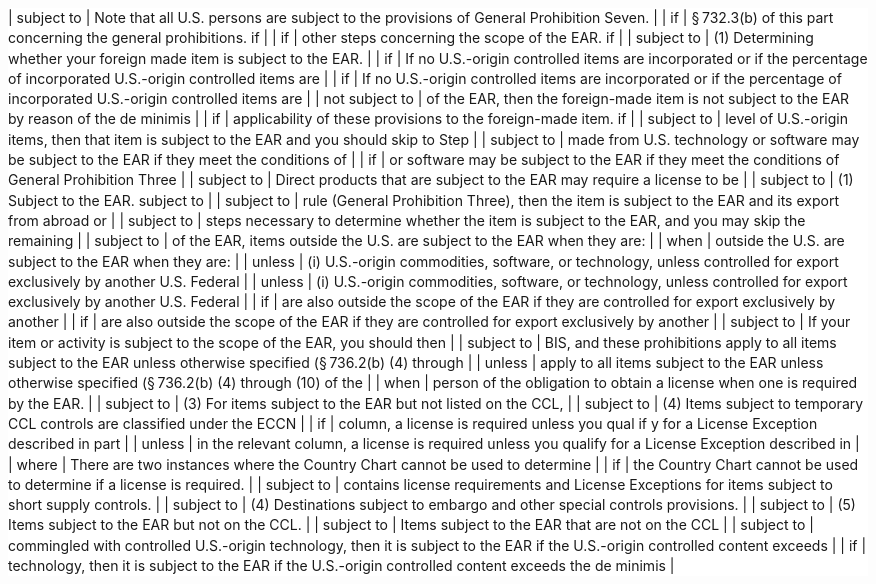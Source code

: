 | subject to     | Note that all U.S. persons are  subject to  the provisions of General Prohibition Seven.                                                 |
| if             | &#167;&#8201;732.3(b) of this part concerning the general prohibitions. if                                                               |
| if             | other steps concerning the scope of the EAR. if                                                                                          |
| subject to     | (1) Determining whether your foreign made item is  subject to  the EAR.                                                                  |
| if             | If no U.S.-origin controlled items are incorporated or if the percentage of incorporated U.S.-origin controlled items are                |
| if             | If no U.S.-origin controlled items are incorporated or if the percentage of incorporated U.S.-origin controlled items are                |
| not subject to | of the EAR, then the foreign-made item is not subject to the EAR by reason of the de minimis                                             |
| if             | applicability of these provisions to the foreign-made item. if                                                                           |
| subject to     | level of U.S.-origin items, then that item is subject to the EAR and you should skip to Step                                             |
| subject to     | made from U.S. technology or software may be subject to the EAR if they meet the conditions of                                           |
| if             | or software may be subject to the EAR if they meet the conditions of General Prohibition Three                                           |
| subject to     | Direct products that are  subject to the EAR may require a license to be                                                                 |
| subject to     | (1) Subject to the EAR. subject to                                                                                                       |
| subject to     | rule (General Prohibition Three), then the item is subject to the EAR and its export from abroad or                                      |
| subject to     | steps necessary to determine whether the item is subject to the EAR, and you may skip the remaining                                      |
| subject to     | of the EAR, items outside the U.S. are subject to  the EAR when they are:                                                                |
| when           | outside the U.S. are subject to the EAR when  they are:                                                                                  |
| unless         | (i) U.S.-origin commodities, software, or technology,  unless controlled for export exclusively by another U.S. Federal                  |
| unless         | (i) U.S.-origin commodities, software, or technology,  unless controlled for export exclusively by another U.S. Federal                  |
| if             | are also outside the scope of the EAR if they are controlled for export exclusively by another                                           |
| if             | are also outside the scope of the EAR if they are controlled for export exclusively by another                                           |
| subject to     | If your item or activity is  subject to the scope of the EAR, you should then                                                            |
| subject to     | BIS, and these prohibitions apply to all items subject to the EAR unless otherwise specified (&#167;&#8201;736.2(b) (4) through          |
| unless         | apply to all items subject to the EAR unless otherwise specified (&#167;&#8201;736.2(b) (4) through (10) of the                          |
| when           | person of the obligation to obtain a license when  one is required by the EAR.                                                           |
| subject to     | (3) For items  subject to the EAR but not listed on the CCL,                                                                             |
| subject to     | (4) Items  subject to temporary CCL controls are classified under the ECCN                                                               |
| if             | column, a license is required unless you qual if y for a License Exception described in part                                             |
| unless         | in the relevant column, a license is required unless you qualify for a License Exception described in                                    |
| where          | There are two instances  where the Country Chart cannot be used to determine                                                             |
| if             | the Country Chart cannot be used to determine if  a license is required.                                                                 |
| subject to     | contains license requirements and License Exceptions for items subject to  short supply controls.                                        |
| subject to     | (4) Destinations  subject to  embargo and other special controls provisions.                                                             |
| subject to     | (5) Items  subject to  the EAR but not on the CCL.                                                                                       |
| subject to     | Items  subject to the EAR that are not on the CCL                                                                                        |
| subject to     | commingled with controlled U.S.-origin technology, then it is subject to the EAR if the U.S.-origin controlled content exceeds           |
| if             | technology, then it is subject to the EAR if the U.S.-origin controlled content exceeds the de minimis                                   |